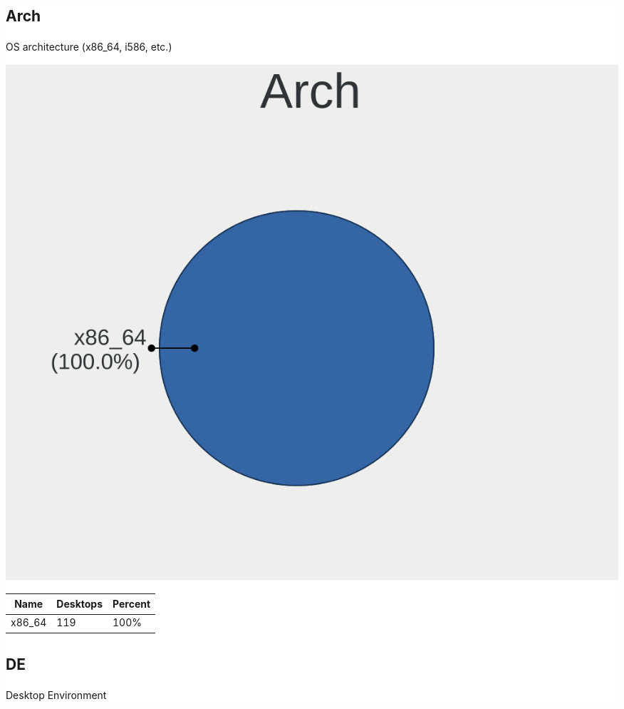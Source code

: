 Arch
----

OS architecture (x86_64, i586, etc.)

![Arch](./images/pie_chart/os_arch.svg)


| Name   | Desktops | Percent |
|--------|----------|---------|
| x86_64 | 119      | 100%    |

DE
--

Desktop Environment

